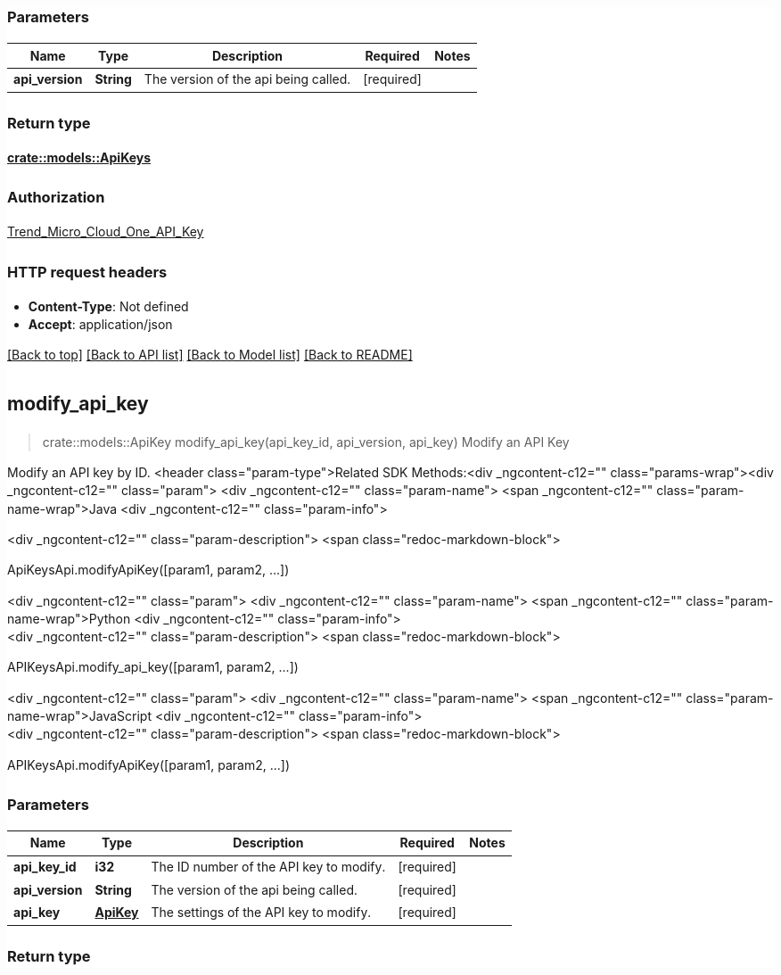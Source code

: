 ### Parameters


Name | Type | Description  | Required | Notes
------------- | ------------- | ------------- | ------------- | -------------
**api_version** | **String** | The version of the api being called. | [required] |

### Return type

[**crate::models::ApiKeys**](apiKeys.md)

### Authorization

[Trend_Micro_Cloud_One_API_Key](../README.md#Trend_Micro_Cloud_One_API_Key)

### HTTP request headers

- **Content-Type**: Not defined
- **Accept**: application/json

[[Back to top]](#) [[Back to API list]](../README.md#documentation-for-api-endpoints) [[Back to Model list]](../README.md#documentation-for-models) [[Back to README]](../README.md)


## modify_api_key

> crate::models::ApiKey modify_api_key(api_key_id, api_version, api_key)
Modify an API Key

Modify an API key by ID. <header class=\"param-type\">Related SDK Methods:</header><div _ngcontent-c12=\"\" class=\"params-wrap\"><div _ngcontent-c12=\"\" class=\"param\">  <div _ngcontent-c12=\"\" class=\"param-name\">    <span _ngcontent-c12=\"\" class=\"param-name-wrap\">Java</span>  </div>  <div _ngcontent-c12=\"\" class=\"param-info\">    <div></div>    <div _ngcontent-c12=\"\" class=\"param-description\">      <span class=\"redoc-markdown-block\"><p>ApiKeysApi.modifyApiKey([param1, param2, ...])</p></span>    </div>  </div></div><div _ngcontent-c12=\"\" class=\"param\">  <div _ngcontent-c12=\"\" class=\"param-name\">    <span _ngcontent-c12=\"\" class=\"param-name-wrap\">Python</span>  </div>  <div _ngcontent-c12=\"\" class=\"param-info\">    <div></div>    <div _ngcontent-c12=\"\" class=\"param-description\">      <span class=\"redoc-markdown-block\"><p>APIKeysApi.modify_api_key([param1, param2, ...])</p></span>    </div>  </div></div><div _ngcontent-c12=\"\" class=\"param\">  <div _ngcontent-c12=\"\" class=\"param-name\">    <span _ngcontent-c12=\"\" class=\"param-name-wrap\">JavaScript</span>  </div>  <div _ngcontent-c12=\"\" class=\"param-info\">    <div></div>    <div _ngcontent-c12=\"\" class=\"param-description\">      <span class=\"redoc-markdown-block\"><p>APIKeysApi.modifyApiKey([param1, param2, ...])</p></span>    </div>  </div></div></div>

### Parameters


Name | Type | Description  | Required | Notes
------------- | ------------- | ------------- | ------------- | -------------
**api_key_id** | **i32** | The ID number of the API key to modify. | [required] |
**api_version** | **String** | The version of the api being called. | [required] |
**api_key** | [**ApiKey**](ApiKey.md) | The settings of the API key to modify. | [required] |

### Return type

